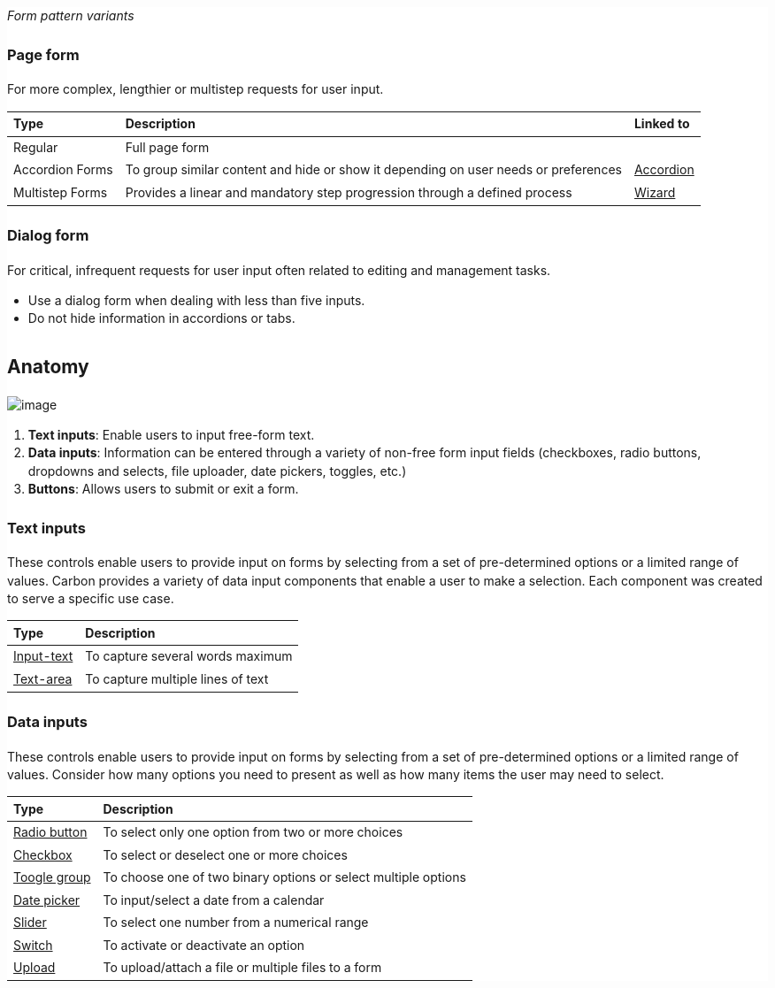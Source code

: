 _Form pattern variants_

### Page form

For more complex, lengthier or multistep requests for user input.


| Type | Description | Linked to |
| :---         |     :---     |   :---     | 
| Regular | Full page form | |
| Accordion Forms | To group similar content and hide or show it depending on user needs or preferences | [Accordion](components/accordion/README.md) |
| Multistep Forms | Provides a linear and mandatory step progression through a defined process | [Wizard](components/wizard/README.md)|

### Dialog form

For critical, infrequent requests for user input often related to editing and management tasks.

* Use a dialog form when dealing with less than five inputs.
* Do not hide information in accordions or tabs.

## Anatomy

![image](https://user-images.githubusercontent.com/44420072/114606499-9e9ec000-9c9b-11eb-9da9-7f1202d4f396.png)


1. **Text inputs**: Enable users to input free-form text.
2. **Data inputs**: Information can be entered through a variety of non-free form input fields (checkboxes, radio buttons, dropdowns and selects, file uploader, date pickers, toggles, etc.)
3. **Buttons**: Allows users to submit or exit a form.


### Text inputs

These controls enable users to provide input on forms by selecting from a set of pre-determined options or a limited range of values. Carbon provides a variety of data input components that enable a user to make a selection. Each component was created to serve a specific use case.

| Type | Description | 
| :---         |     :---     | 
| [Input-text](components/text-input/README.md) | To capture several words maximum | 
| [Text-area](components/text-input/README.md) | To capture multiple lines of text	 |  

### Data inputs

These controls enable users to provide input on forms by selecting from a set of pre-determined options or a limited range of values. Consider how many options you need to present as well as how many items the user may need to select.

| Type | Description | 
| :---         |     :---     | 
| [Radio button](components/radio/README.md) | To select only one option from two or more choices |
| [Checkbox](components/checkbox/README.md) | To select or deselect one or more choices |  
| [Toogle group](components/toggle/README.md) | To choose one of two binary options or select multiple options  |
| [Date picker](components/date/README.md) | To input/select a date from a calendar	 |  
| [Slider](components/slider/README.md) | To select one number from a numerical range	 |  
| [Switch](components/switch/README.md) | To activate or deactivate an option	 |  
| [Upload](components/upload/README.md)| To upload/attach a file or multiple files to a form		 |  
